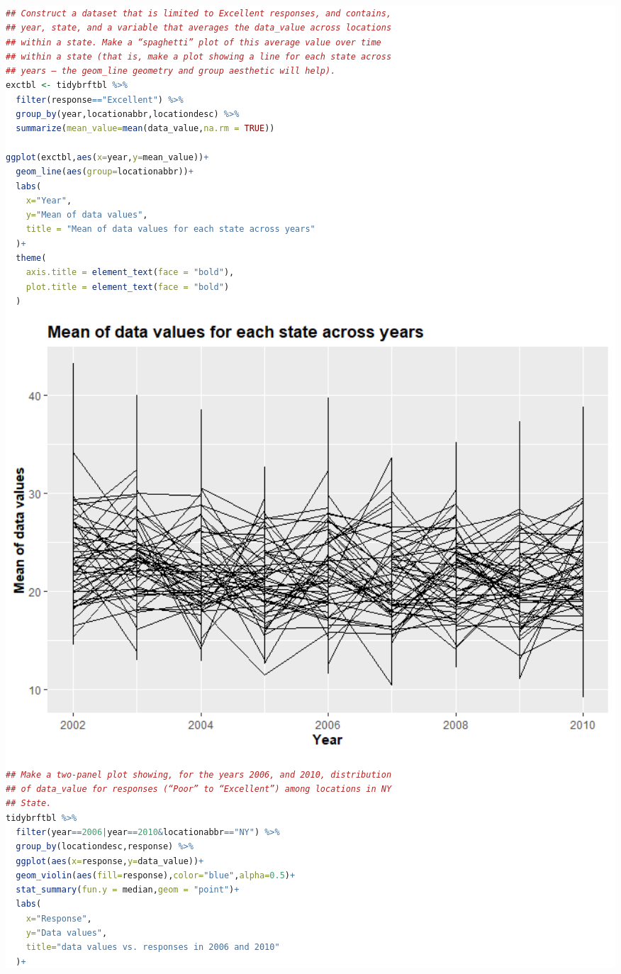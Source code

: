 ``` r
## Construct a dataset that is limited to Excellent responses, and contains, 
## year, state, and a variable that averages the data_value across locations 
## within a state. Make a “spaghetti” plot of this average value over time 
## within a state (that is, make a plot showing a line for each state across 
## years – the geom_line geometry and group aesthetic will help). 
exctbl <- tidybrftbl %>% 
  filter(response=="Excellent") %>% 
  group_by(year,locationabbr,locationdesc) %>% 
  summarize(mean_value=mean(data_value,na.rm = TRUE))

ggplot(exctbl,aes(x=year,y=mean_value))+
  geom_line(aes(group=locationabbr))+
  labs(
    x="Year",
    y="Mean of data values",
    title = "Mean of data values for each state across years"
  )+
  theme(
    axis.title = element_text(face = "bold"),
    plot.title = element_text(face = "bold")
  )
```

<img src="p8104_hw3_zz2603_files/figure-gfm/problem 2-1.png" width="100%" />

``` r
## Make a two-panel plot showing, for the years 2006, and 2010, distribution 
## of data_value for responses (“Poor” to “Excellent”) among locations in NY 
## State.
tidybrftbl %>% 
  filter(year==2006|year==2010&locationabbr=="NY") %>% 
  group_by(locationdesc,response) %>% 
  ggplot(aes(x=response,y=data_value))+
  geom_violin(aes(fill=response),color="blue",alpha=0.5)+
  stat_summary(fun.y = median,geom = "point")+
  labs(
    x="Response",
    y="Data values",
    title="data values vs. responses in 2006 and 2010"
  )+
```